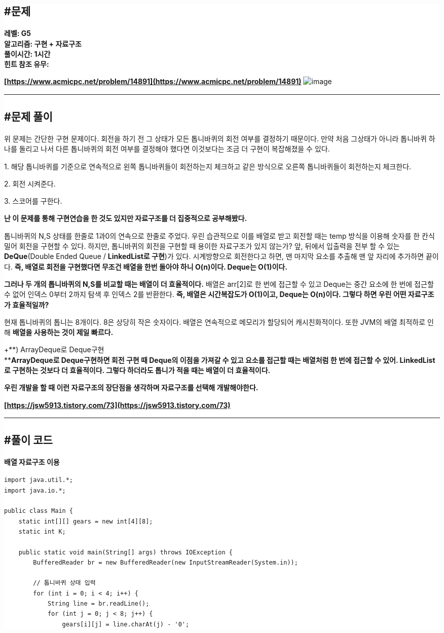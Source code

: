## **#문제**         

**레벨: G5  
알고리즘: 구현 + 자료구조**  
**풀이시간: 1시간  
힌트 참조 유무:**

**[https://www.acmicpc.net/problem/14891](https://www.acmicpc.net/problem/14891)**
![image](https://github.com/user-attachments/assets/27bf5d3d-796b-4911-8307-c59182bb325d)


---

## **#문제 풀이**        

위 문제는 간단한 구현 문제이다. 회전을 하기 전 그 상태가 모든 톱니바퀴의 회전 여부를 결정하기 때문이다. 만약 처음 그상태가 아니라 톱니바퀴 하나를 돌리고 나서 다른 톱니바퀴의 회전 여부를 결정해야 했다면 이것보다는 조금 더 구현이 복잡해졌을 수 있다. 

1\. 해당 톱니바퀴를 기준으로 연속적으로 왼쪽 톱니바퀴들이 회전하는지 체크하고 같은 방식으로 오른쪽 톱니바퀴들이 회전하는지 체크한다.

2\. 회전 시켜준다. 

3\. 스코어를 구한다. 

**난 이 문제를 통해 구현연습을 한 것도 있지만 자료구조를 더 집중적으로 공부해봤다.** 

톱니바퀴의 N,S 상태를 한줄로 1과0의 연속으로 한줄로 주었다. 우린 습관적으로 이를 배열로 받고 회전할 때는 temp 방식을 이용해 숫자를 한 칸식 밀어 회전을 구현할 수 있다. 하지만, 톱니바퀴의 회전을 구현할 때 용이한 자료구조가 있지 않는가? 앞, 뒤에서 입출력을 전부 할 수 있는 **DeQue**(Double Ended Queue / **LinkedList로 구현**)가 있다. 시계방향으로 회전한다고 하면, 맨 마지막 요소를 추출해 맨 앞 자리에 추가하면 끝이다. **즉, 배열로 회전을 구현했다면 무조건 배열을 한번 돌아야 하니 O(n)이다. Deque는 O(1)이다.**

**그러나 두 개의 톱니바퀴의 N,S를 비교할 때는 배열이 더 효율적이다.** 배열은 arr\[2\]로 한 번에 접근할 수 있고 Deque는 중간 요소에 한 번에 접근할 수 없어 인덱스 0부터 2까지 탐색 후 인덱스 2를 반환한다. **즉, 배열은 시간복잡도가 O(1)이고, Deque는 O(n)이다. 그렇다 하면 우린 어떤 자료구조가 효율적일까?**  

현재 톱니바퀴의 톱니는 8개이다. 8은 상당히 작은 숫자이다. 배열은 연속적으로 메모리가 할당되어 캐시친화적이다. 또한 JVM의 배열 최적하로 인해 **배열을 사용하는 것이 제일 빠르다.**

+**) ArrayDeque로 Deque구현  
****ArrayDeque로 Deque구현하면 회전 구현 때 Deque의 이점을 가져갈 수 있고 요소를 접근할 때는 배열처럼 한 번에 접근할 수 있어. LinkedList로 구현하는 것보다 더 효율적이다. 그렇다 하더라도 톱니가 적을 때는 배열이 더 효율적이다.**

**우린 개발을 할 때 이런 자료구조의 장단점을 생각하며 자료구조를 선택해 개발해야한다.**

**[https://jsw5913.tistory.com/73](https://jsw5913.tistory.com/73)**



---

## **#풀이 코드**      

**배열 자료구조 이용**

```
import java.util.*;
import java.io.*;

public class Main {
    static int[][] gears = new int[4][8];
    static int K;

    public static void main(String[] args) throws IOException {
        BufferedReader br = new BufferedReader(new InputStreamReader(System.in));

        // 톱니바퀴 상태 입력
        for (int i = 0; i < 4; i++) {
            String line = br.readLine();
            for (int j = 0; j < 8; j++) {
                gears[i][j] = line.charAt(j) - '0';
```